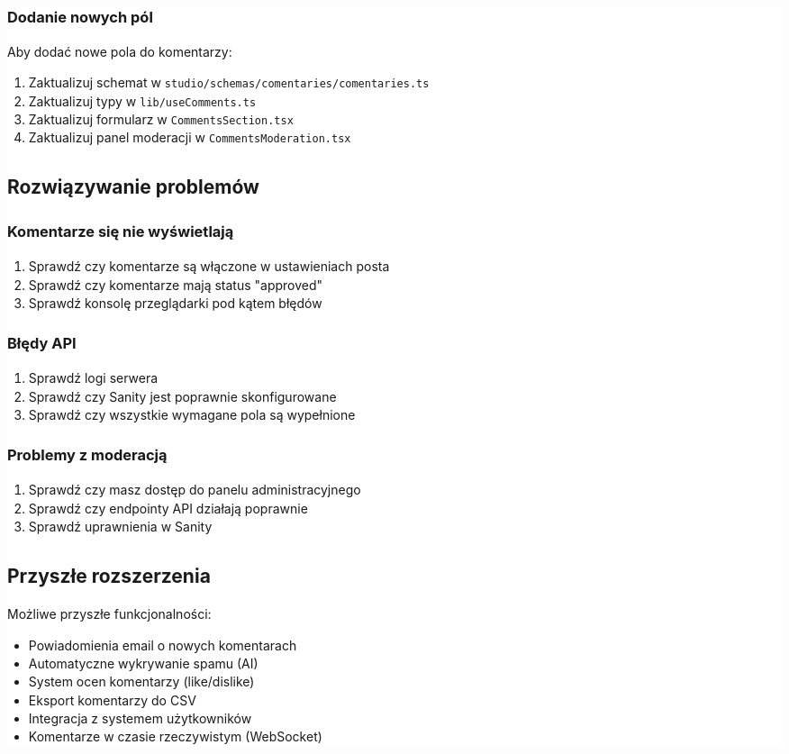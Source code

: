 ### Dodanie nowych pól

Aby dodać nowe pola do komentarzy:

1. Zaktualizuj schemat w `studio/schemas/comentaries/comentaries.ts`
2. Zaktualizuj typy w `lib/useComments.ts`
3. Zaktualizuj formularz w `CommentsSection.tsx`
4. Zaktualizuj panel moderacji w `CommentsModeration.tsx`

## Rozwiązywanie problemów

### Komentarze się nie wyświetlają

1. Sprawdź czy komentarze są włączone w ustawieniach posta
2. Sprawdź czy komentarze mają status "approved"
3. Sprawdź konsolę przeglądarki pod kątem błędów

### Błędy API

1. Sprawdź logi serwera
2. Sprawdź czy Sanity jest poprawnie skonfigurowane
3. Sprawdź czy wszystkie wymagane pola są wypełnione

### Problemy z moderacją

1. Sprawdź czy masz dostęp do panelu administracyjnego
2. Sprawdź czy endpointy API działają poprawnie
3. Sprawdź uprawnienia w Sanity

## Przyszłe rozszerzenia

Możliwe przyszłe funkcjonalności:

- Powiadomienia email o nowych komentarach
- Automatyczne wykrywanie spamu (AI)
- System ocen komentarzy (like/dislike)
- Eksport komentarzy do CSV
- Integracja z systemem użytkowników
- Komentarze w czasie rzeczywistym (WebSocket)

